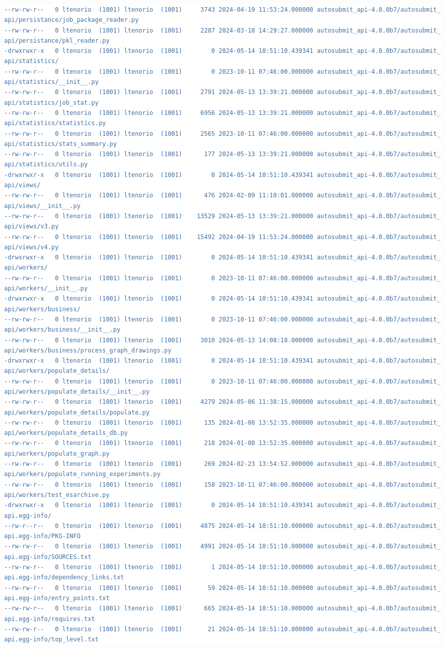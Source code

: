 ```diff
--rw-rw-r--   0 ltenorio  (1001) ltenorio  (1001)     3743 2024-04-19 11:53:24.000000 autosubmit_api-4.0.0b7/autosubmit_api/persistance/job_package_reader.py
--rw-rw-r--   0 ltenorio  (1001) ltenorio  (1001)     2287 2024-03-18 14:29:27.000000 autosubmit_api-4.0.0b7/autosubmit_api/persistance/pkl_reader.py
-drwxrwxr-x   0 ltenorio  (1001) ltenorio  (1001)        0 2024-05-14 10:51:10.439341 autosubmit_api-4.0.0b7/autosubmit_api/statistics/
--rw-rw-r--   0 ltenorio  (1001) ltenorio  (1001)        0 2023-10-11 07:46:00.000000 autosubmit_api-4.0.0b7/autosubmit_api/statistics/__init__.py
--rw-rw-r--   0 ltenorio  (1001) ltenorio  (1001)     2791 2024-05-13 13:39:21.000000 autosubmit_api-4.0.0b7/autosubmit_api/statistics/job_stat.py
--rw-rw-r--   0 ltenorio  (1001) ltenorio  (1001)     6956 2024-05-13 13:39:21.000000 autosubmit_api-4.0.0b7/autosubmit_api/statistics/statistics.py
--rw-rw-r--   0 ltenorio  (1001) ltenorio  (1001)     2565 2023-10-11 07:46:00.000000 autosubmit_api-4.0.0b7/autosubmit_api/statistics/stats_summary.py
--rw-rw-r--   0 ltenorio  (1001) ltenorio  (1001)      177 2024-05-13 13:39:21.000000 autosubmit_api-4.0.0b7/autosubmit_api/statistics/utils.py
-drwxrwxr-x   0 ltenorio  (1001) ltenorio  (1001)        0 2024-05-14 10:51:10.439341 autosubmit_api-4.0.0b7/autosubmit_api/views/
--rw-rw-r--   0 ltenorio  (1001) ltenorio  (1001)      476 2024-02-09 11:10:01.000000 autosubmit_api-4.0.0b7/autosubmit_api/views/__init__.py
--rw-rw-r--   0 ltenorio  (1001) ltenorio  (1001)    13529 2024-05-13 13:39:21.000000 autosubmit_api-4.0.0b7/autosubmit_api/views/v3.py
--rw-rw-r--   0 ltenorio  (1001) ltenorio  (1001)    15492 2024-04-19 11:53:24.000000 autosubmit_api-4.0.0b7/autosubmit_api/views/v4.py
-drwxrwxr-x   0 ltenorio  (1001) ltenorio  (1001)        0 2024-05-14 10:51:10.439341 autosubmit_api-4.0.0b7/autosubmit_api/workers/
--rw-rw-r--   0 ltenorio  (1001) ltenorio  (1001)        0 2023-10-11 07:46:00.000000 autosubmit_api-4.0.0b7/autosubmit_api/workers/__init__.py
-drwxrwxr-x   0 ltenorio  (1001) ltenorio  (1001)        0 2024-05-14 10:51:10.439341 autosubmit_api-4.0.0b7/autosubmit_api/workers/business/
--rw-rw-r--   0 ltenorio  (1001) ltenorio  (1001)        0 2023-10-11 07:46:00.000000 autosubmit_api-4.0.0b7/autosubmit_api/workers/business/__init__.py
--rw-rw-r--   0 ltenorio  (1001) ltenorio  (1001)     3010 2024-05-13 14:08:18.000000 autosubmit_api-4.0.0b7/autosubmit_api/workers/business/process_graph_drawings.py
-drwxrwxr-x   0 ltenorio  (1001) ltenorio  (1001)        0 2024-05-14 10:51:10.439341 autosubmit_api-4.0.0b7/autosubmit_api/workers/populate_details/
--rw-rw-r--   0 ltenorio  (1001) ltenorio  (1001)        0 2023-10-11 07:46:00.000000 autosubmit_api-4.0.0b7/autosubmit_api/workers/populate_details/__init__.py
--rw-rw-r--   0 ltenorio  (1001) ltenorio  (1001)     4279 2024-05-06 11:38:15.000000 autosubmit_api-4.0.0b7/autosubmit_api/workers/populate_details/populate.py
--rw-rw-r--   0 ltenorio  (1001) ltenorio  (1001)      135 2024-01-08 13:52:35.000000 autosubmit_api-4.0.0b7/autosubmit_api/workers/populate_details_db.py
--rw-rw-r--   0 ltenorio  (1001) ltenorio  (1001)      218 2024-01-08 13:52:35.000000 autosubmit_api-4.0.0b7/autosubmit_api/workers/populate_graph.py
--rw-rw-r--   0 ltenorio  (1001) ltenorio  (1001)      269 2024-02-23 13:54:52.000000 autosubmit_api-4.0.0b7/autosubmit_api/workers/populate_running_experiments.py
--rw-rw-r--   0 ltenorio  (1001) ltenorio  (1001)      158 2023-10-11 07:46:00.000000 autosubmit_api-4.0.0b7/autosubmit_api/workers/test_esarchive.py
-drwxrwxr-x   0 ltenorio  (1001) ltenorio  (1001)        0 2024-05-14 10:51:10.439341 autosubmit_api-4.0.0b7/autosubmit_api.egg-info/
--rw-r--r--   0 ltenorio  (1001) ltenorio  (1001)     4875 2024-05-14 10:51:10.000000 autosubmit_api-4.0.0b7/autosubmit_api.egg-info/PKG-INFO
--rw-rw-r--   0 ltenorio  (1001) ltenorio  (1001)     4991 2024-05-14 10:51:10.000000 autosubmit_api-4.0.0b7/autosubmit_api.egg-info/SOURCES.txt
--rw-rw-r--   0 ltenorio  (1001) ltenorio  (1001)        1 2024-05-14 10:51:10.000000 autosubmit_api-4.0.0b7/autosubmit_api.egg-info/dependency_links.txt
--rw-rw-r--   0 ltenorio  (1001) ltenorio  (1001)       59 2024-05-14 10:51:10.000000 autosubmit_api-4.0.0b7/autosubmit_api.egg-info/entry_points.txt
--rw-rw-r--   0 ltenorio  (1001) ltenorio  (1001)      665 2024-05-14 10:51:10.000000 autosubmit_api-4.0.0b7/autosubmit_api.egg-info/requires.txt
--rw-rw-r--   0 ltenorio  (1001) ltenorio  (1001)       21 2024-05-14 10:51:10.000000 autosubmit_api-4.0.0b7/autosubmit_api.egg-info/top_level.txt
```